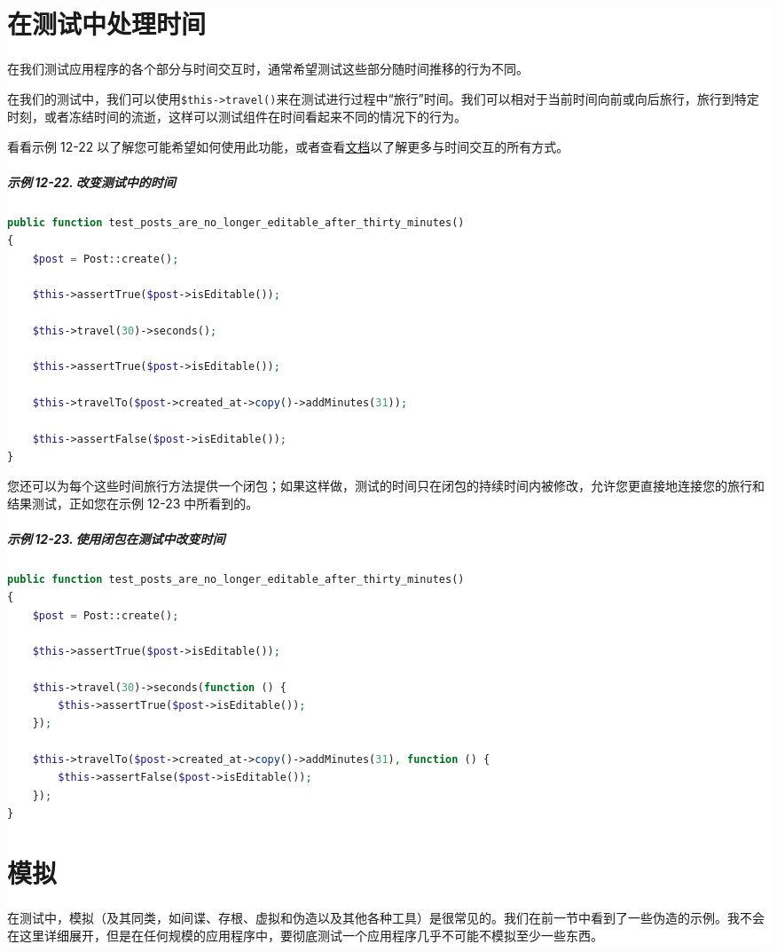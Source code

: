 # 在测试中处理时间

在我们测试应用程序的各个部分与时间交互时，通常希望测试这些部分随时间推移的行为不同。

在我们的测试中，我们可以使用`$this->travel()`来在测试进行过程中“旅行”时间。我们可以相对于当前时间向前或向后旅行，旅行到特定时刻，或者冻结时间的流逝，这样可以测试组件在时间看起来不同的情况下的行为。

看看示例 12-22 以了解您可能希望如何使用此功能，或者查看[文档](https://oreil.ly/1PNzc)以了解更多与时间交互的所有方式。

##### 示例 12-22\. 改变测试中的时间

```php
public function test_posts_are_no_longer_editable_after_thirty_minutes()
{
    $post = Post::create();

    $this->assertTrue($post->isEditable());

    $this->travel(30)->seconds();

    $this->assertTrue($post->isEditable());

    $this->travelTo($post->created_at->copy()->addMinutes(31));

    $this->assertFalse($post->isEditable());
}
```

您还可以为每个这些时间旅行方法提供一个闭包；如果这样做，测试的时间只在闭包的持续时间内被修改，允许您更直接地连接您的旅行和结果测试，正如您在示例 12-23 中所看到的。

##### 示例 12-23\. 使用闭包在测试中改变时间

```php
public function test_posts_are_no_longer_editable_after_thirty_minutes()
{
    $post = Post::create();

    $this->assertTrue($post->isEditable());

    $this->travel(30)->seconds(function () {
        $this->assertTrue($post->isEditable());
    });

    $this->travelTo($post->created_at->copy()->addMinutes(31), function () {
        $this->assertFalse($post->isEditable());
    });
}
```

# 模拟

在测试中，模拟（及其同类，如间谍、存根、虚拟和伪造以及其他各种工具）是很常见的。我们在前一节中看到了一些伪造的示例。我不会在这里详细展开，但是在任何规模的应用程序中，要彻底测试一个应用程序几乎不可能不模拟至少一些东西。
